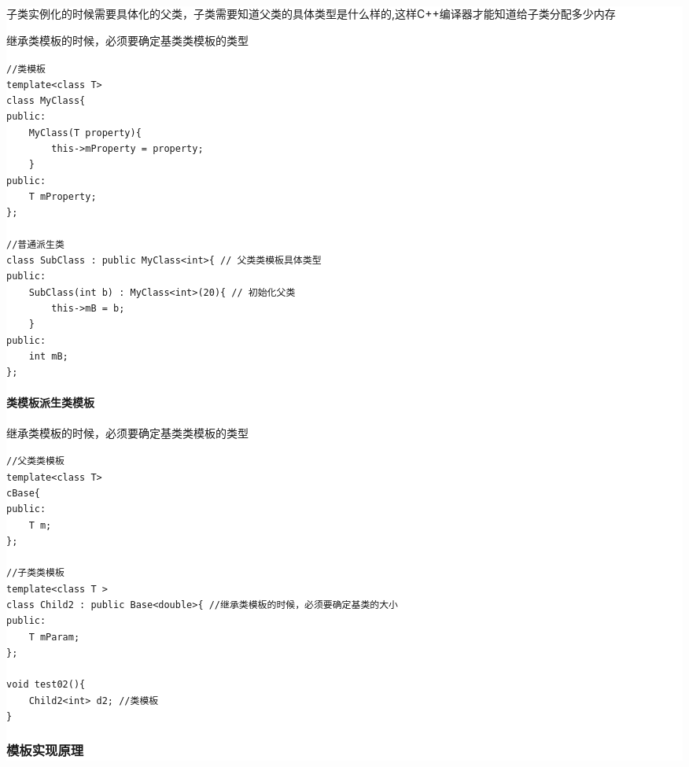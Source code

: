 子类实例化的时候需要具体化的父类，子类需要知道父类的具体类型是什么样的,这样C++编译器才能知道给子类分配多少内存

继承类模板的时候，必须要确定基类类模板的类型

```
//类模板
template<class T>
class MyClass{
public:
	MyClass(T property){
		this->mProperty = property;
	}
public:
	T mProperty;
};

//普通派生类
class SubClass : public MyClass<int>{ // 父类类模板具体类型
public:
	SubClass(int b) : MyClass<int>(20){ // 初始化父类
		this->mB = b;
	}
public:
	int mB;
};
```

#### 类模板派生类模板

继承类模板的时候，必须要确定基类类模板的类型

```
//父类类模板
template<class T>
cBase{
public:
	T m;
};

//子类类模板
template<class T >
class Child2 : public Base<double>{ //继承类模板的时候，必须要确定基类的大小
public:
	T mParam;
};

void test02(){
	Child2<int> d2; //类模板
}
```



### 模板实现原理
